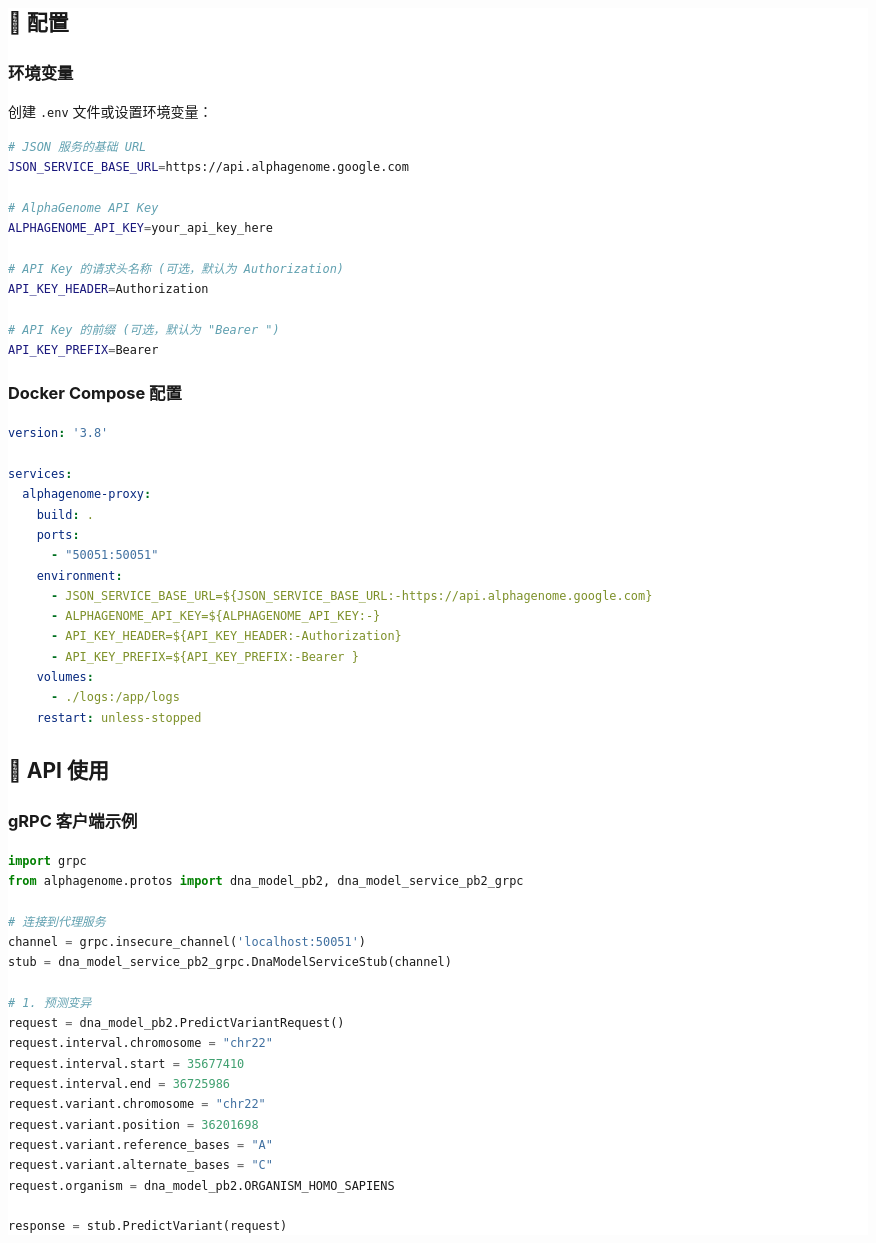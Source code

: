 ## 🔧 配置

### 环境变量

创建 `.env` 文件或设置环境变量：

```bash
# JSON 服务的基础 URL
JSON_SERVICE_BASE_URL=https://api.alphagenome.google.com

# AlphaGenome API Key
ALPHAGENOME_API_KEY=your_api_key_here

# API Key 的请求头名称 (可选，默认为 Authorization)
API_KEY_HEADER=Authorization

# API Key 的前缀 (可选，默认为 "Bearer ")
API_KEY_PREFIX=Bearer
```

### Docker Compose 配置

```yaml
version: '3.8'

services:
  alphagenome-proxy:
    build: .
    ports:
      - "50051:50051"
    environment:
      - JSON_SERVICE_BASE_URL=${JSON_SERVICE_BASE_URL:-https://api.alphagenome.google.com}
      - ALPHAGENOME_API_KEY=${ALPHAGENOME_API_KEY:-}
      - API_KEY_HEADER=${API_KEY_HEADER:-Authorization}
      - API_KEY_PREFIX=${API_KEY_PREFIX:-Bearer }
    volumes:
      - ./logs:/app/logs
    restart: unless-stopped
```

## 📡 API 使用

### gRPC 客户端示例

```python
import grpc
from alphagenome.protos import dna_model_pb2, dna_model_service_pb2_grpc

# 连接到代理服务
channel = grpc.insecure_channel('localhost:50051')
stub = dna_model_service_pb2_grpc.DnaModelServiceStub(channel)

# 1. 预测变异
request = dna_model_pb2.PredictVariantRequest()
request.interval.chromosome = "chr22"
request.interval.start = 35677410
request.interval.end = 36725986
request.variant.chromosome = "chr22"
request.variant.position = 36201698
request.variant.reference_bases = "A"
request.variant.alternate_bases = "C"
request.organism = dna_model_pb2.ORGANISM_HOMO_SAPIENS

response = stub.PredictVariant(request)
```
